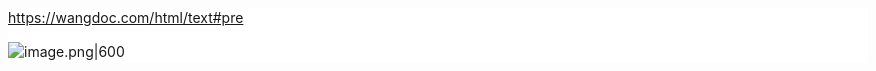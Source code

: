 <https://wangdoc.com/html/text#pre>

![image.png|600](https://cdn.nlark.com/yuque/0/2023/png/694278/1703352513438-b72c95a6-0f6c-4c66-b82e-863ff2c2563c.png#averageHue=%23d3d3d3&clientId=uf7171e94-6c78-4&from=paste&height=273&id=ubcff3f35&originHeight=409&originWidth=289&originalType=binary&ratio=1.5&rotation=0&showTitle=false&size=4610&status=done&style=none&taskId=ub8e2ff37-b119-42cd-8d9e-0fe97d5eb8b&title=&width=192.66666666666666)
